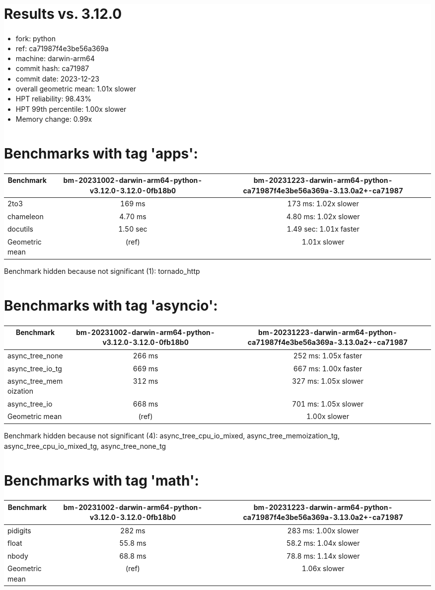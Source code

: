 
# Results vs. 3.12.0

- fork: python
- ref: ca71987f4e3be56a369a
- machine: darwin-arm64
- commit hash: ca71987
- commit date: 2023-12-23
- overall geometric mean: 1.01x slower
- HPT reliability: 98.43%
- HPT 99th percentile: 1.00x slower
- Memory change: 0.99x

Benchmarks with tag 'apps':
===========================

| Benchmark      | bm-20231002-darwin-arm64-python-v3.12.0-3.12.0-0fb18b0 | bm-20231223-darwin-arm64-python-ca71987f4e3be56a369a-3.13.0a2+-ca71987 |
|----------------|:------------------------------------------------------:|:----------------------------------------------------------------------:|
| 2to3           | 169 ms                                                 | 173 ms: 1.02x slower                                                   |
| chameleon      | 4.70 ms                                                | 4.80 ms: 1.02x slower                                                  |
| docutils       | 1.50 sec                                               | 1.49 sec: 1.01x faster                                                 |
| Geometric mean | (ref)                                                  | 1.01x slower                                                           |

Benchmark hidden because not significant (1): tornado_http

Benchmarks with tag 'asyncio':
==============================

| Benchmark              | bm-20231002-darwin-arm64-python-v3.12.0-3.12.0-0fb18b0 | bm-20231223-darwin-arm64-python-ca71987f4e3be56a369a-3.13.0a2+-ca71987 |
|------------------------|:------------------------------------------------------:|:----------------------------------------------------------------------:|
| async_tree_none        | 266 ms                                                 | 252 ms: 1.05x faster                                                   |
| async_tree_io_tg       | 669 ms                                                 | 667 ms: 1.00x faster                                                   |
| async_tree_memoization | 312 ms                                                 | 327 ms: 1.05x slower                                                   |
| async_tree_io          | 668 ms                                                 | 701 ms: 1.05x slower                                                   |
| Geometric mean         | (ref)                                                  | 1.00x slower                                                           |

Benchmark hidden because not significant (4): async_tree_cpu_io_mixed, async_tree_memoization_tg, async_tree_cpu_io_mixed_tg, async_tree_none_tg

Benchmarks with tag 'math':
===========================

| Benchmark      | bm-20231002-darwin-arm64-python-v3.12.0-3.12.0-0fb18b0 | bm-20231223-darwin-arm64-python-ca71987f4e3be56a369a-3.13.0a2+-ca71987 |
|----------------|:------------------------------------------------------:|:----------------------------------------------------------------------:|
| pidigits       | 282 ms                                                 | 283 ms: 1.00x slower                                                   |
| float          | 55.8 ms                                                | 58.2 ms: 1.04x slower                                                  |
| nbody          | 68.8 ms                                                | 78.8 ms: 1.14x slower                                                  |
| Geometric mean | (ref)                                                  | 1.06x slower                                                           |
